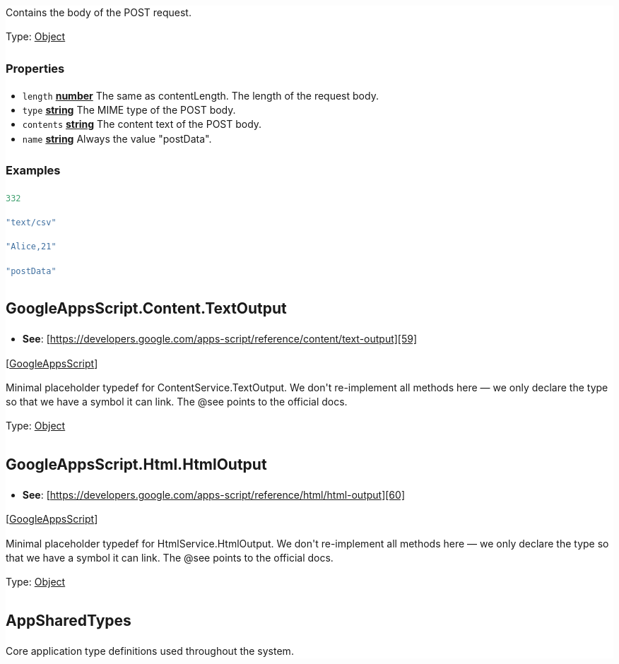 Contains the body of the POST request.

Type: [Object][55]

### Properties

*   `length` **[number][58]** The same as contentLength. The length of the request body.
*   `type` **[string][56]** The MIME type of the POST body.
*   `contents` **[string][56]** The content text of the POST body.
*   `name` **[string][56]** Always the value "postData".

### Examples

```javascript
332
```

```javascript
"text/csv"
```

```javascript
"Alice,21"
```

```javascript
"postData"
```

## GoogleAppsScript.Content.TextOutput

*   **See**: [https://developers.google.com/apps-script/reference/content/text-output][59]

\[[GoogleAppsScript][1]]

Minimal placeholder typedef for ContentService.TextOutput.
We don't re-implement all methods here — we only declare the type so that
we have a symbol it can link. The @see points to the official docs.

Type: [Object][55]

## GoogleAppsScript.Html.HtmlOutput

*   **See**: [https://developers.google.com/apps-script/reference/html/html-output][60]

\[[GoogleAppsScript][1]]

Minimal placeholder typedef for HtmlService.HtmlOutput.
We don't re-implement all methods here — we only declare the type so that
we have a symbol it can link. The @see points to the official docs.

Type: [Object][55]

## AppSharedTypes

Core application type definitions used throughout the system.


[1]: #googleappsscript
[2]: #googleappsscripteventshttprequestevent
[3]: #properties
[4]: #examples
[5]: #googleappsscripteventshttprequesteventpostdata
[6]: #properties-1
[7]: #examples-1
[8]: #googleappsscriptcontenttextoutput
[9]: #googleappsscripthtmlhtmloutput
[10]: #appsharedtypes
[11]: #parsedpayload
[12]: #properties-2
[13]: #renderercontext
[14]: #properties-3
[15]: #mappingspec
[16]: #properties-4
[17]: #columnspec
[18]: #properties-5
[19]: #numberformatspec
[20]: #properties-6
[21]: #stylespec
[22]: #properties-7
[23]: #matchcandidate
[24]: #properties-8
[25]: #renderresult
[26]: #properties-9
[27]: #getorcreatesheetoptions
[28]: #properties-10
[29]: #openspreadsheetoptions
[30]: #properties-11
[31]: #apperrortypes
[32]: #validationerror
[33]: #parameters
[34]: #mappingerror
[35]: #parameters-1
[36]: #rendererror
[37]: #parameters-2
[38]: #requestparser
[39]: #parsehttpevent
[40]: #parameters-3
[41]: #parsejsonsafe
[42]: #parameters-4
[43]: #extractspreadsheetanddata
[44]: #parameters-5
[45]: #spreadsheetwriter
[46]: #dopost
[47]: #parameters-6
[48]: #examples-2
[49]: #doget
[50]: #parameters-7
[51]: #examples-3
[52]: #_buildcontext
[53]: #parameters-8
[54]: https://developers.google.com/apps-script/guides/web#request_parameters
[55]: https://developer.mozilla.org/docs/Web/JavaScript/Reference/Global_Objects/Object
[56]: https://developer.mozilla.org/docs/Web/JavaScript/Reference/Global_Objects/String
[57]: https://developer.mozilla.org/docs/Web/JavaScript/Reference/Global_Objects/Array
[58]: https://developer.mozilla.org/docs/Web/JavaScript/Reference/Global_Objects/Number
[59]: https://developers.google.com/apps-script/reference/content/text-output
[60]: https://developers.google.com/apps-script/reference/html/html-output
[61]: https://developer.mozilla.org/docs/Web/JavaScript/Reference/Global_Objects/Boolean
[62]: https://developer.mozilla.org/docs/Web/JavaScript/Reference/Global_Objects/Error
[63]: https://developers.google.com/apps-script/guides/web
[64]: RendererController
[65]: render